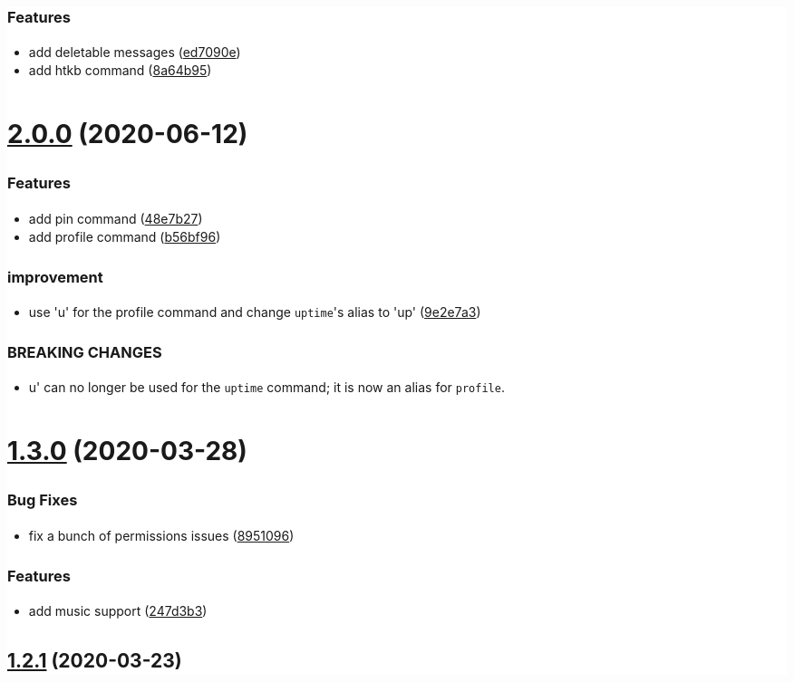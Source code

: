 
### Features

* add deletable messages ([ed7090e](https://github.com/cherryblossom000/comrade-pingu/commit/ed7090ee34d7e10218e98109751f1dba3150bc1a))
* add htkb command ([8a64b95](https://github.com/cherryblossom000/comrade-pingu/commit/8a64b954eee00827e88782738f7aee4caf242a96))

# [2.0.0](https://github.com/cherryblossom000/comrade-pingu/compare/@comrade-pingu/bot@1.3.0...@comrade-pingu/bot@2.0.0) (2020-06-12)


### Features

* add pin command ([48e7b27](https://github.com/cherryblossom000/comrade-pingu/commit/48e7b275f77c6dbe98e9e4d93d89ea3d64c1c9ea))
* add profile command ([b56bf96](https://github.com/cherryblossom000/comrade-pingu/commit/b56bf968ec2b061ba073a03569c9fdd1e9da27e4))


### improvement

* use 'u' for the profile command and change `uptime`'s alias to 'up' ([9e2e7a3](https://github.com/cherryblossom000/comrade-pingu/commit/9e2e7a3e9acf3edf63ad7e10b6792b5d52566f08))


### BREAKING CHANGES

* u' can no longer be used for the `uptime` command; it is now an alias for
`profile`.

# [1.3.0](https://github.com/cherryblossom000/comrade-pingu/compare/@comrade-pingu/bot@1.2.1...@comrade-pingu/bot@1.3.0) (2020-03-28)


### Bug Fixes

* fix a bunch of permissions issues ([8951096](https://github.com/cherryblossom000/comrade-pingu/commit/8951096f3745eef0aa36431420368175c3273ba4))


### Features

* add music support ([247d3b3](https://github.com/cherryblossom000/comrade-pingu/commit/247d3b34874fd5ca95c0f9ddacf4a71ede6e1755))

## [1.2.1](https://github.com/cherryblossom000/comrade-pingu/compare/@comrade-pingu/bot@1.2.0...@comrade-pingu/bot@1.2.1) (2020-03-23)
